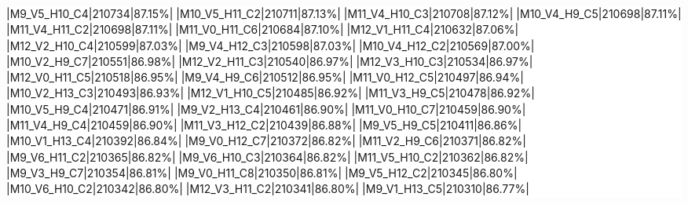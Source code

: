 |M9_V5_H10_C4|210734|87.15%|
|M10_V5_H11_C2|210711|87.13%|
|M11_V4_H10_C3|210708|87.12%|
|M10_V4_H9_C5|210698|87.11%|
|M11_V4_H11_C2|210698|87.11%|
|M11_V0_H11_C6|210684|87.10%|
|M12_V1_H11_C4|210632|87.06%|
|M12_V2_H10_C4|210599|87.03%|
|M9_V4_H12_C3|210598|87.03%|
|M10_V4_H12_C2|210569|87.00%|
|M10_V2_H9_C7|210551|86.98%|
|M12_V2_H11_C3|210540|86.97%|
|M12_V3_H10_C3|210534|86.97%|
|M12_V0_H11_C5|210518|86.95%|
|M9_V4_H9_C6|210512|86.95%|
|M11_V0_H12_C5|210497|86.94%|
|M10_V2_H13_C3|210493|86.93%|
|M12_V1_H10_C5|210485|86.92%|
|M11_V3_H9_C5|210478|86.92%|
|M10_V5_H9_C4|210471|86.91%|
|M9_V2_H13_C4|210461|86.90%|
|M11_V0_H10_C7|210459|86.90%|
|M11_V4_H9_C4|210459|86.90%|
|M11_V3_H12_C2|210439|86.88%|
|M9_V5_H9_C5|210411|86.86%|
|M10_V1_H13_C4|210392|86.84%|
|M9_V0_H12_C7|210372|86.82%|
|M11_V2_H9_C6|210371|86.82%|
|M9_V6_H11_C2|210365|86.82%|
|M9_V6_H10_C3|210364|86.82%|
|M11_V5_H10_C2|210362|86.82%|
|M9_V3_H9_C7|210354|86.81%|
|M9_V0_H11_C8|210350|86.81%|
|M9_V5_H12_C2|210345|86.80%|
|M10_V6_H10_C2|210342|86.80%|
|M12_V3_H11_C2|210341|86.80%|
|M9_V1_H13_C5|210310|86.77%|